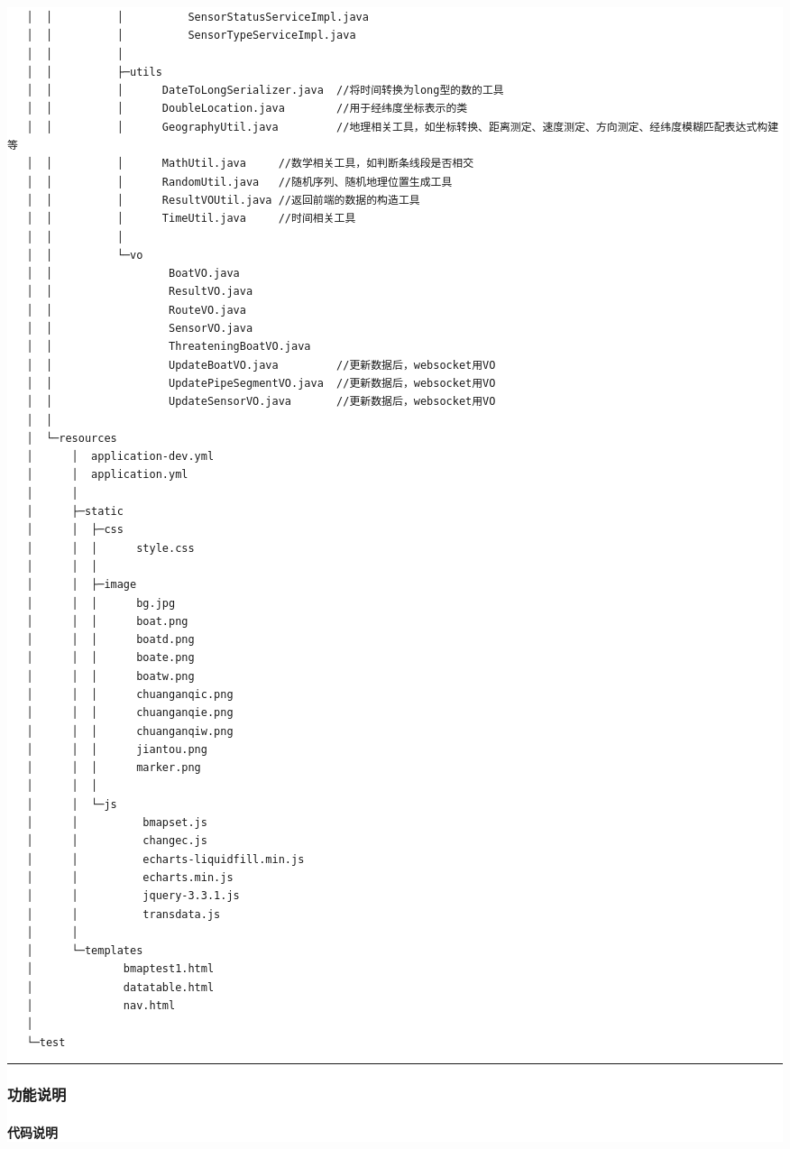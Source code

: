 ```
   │  │          │          SensorStatusServiceImpl.java
   │  │          │          SensorTypeServiceImpl.java
   │  │          │          
   │  │          ├─utils
   │  │          │      DateToLongSerializer.java  //将时间转换为long型的数的工具
   │  │          │      DoubleLocation.java        //用于经纬度坐标表示的类
   │  │          │      GeographyUtil.java         //地理相关工具，如坐标转换、距离测定、速度测定、方向测定、经纬度模糊匹配表达式构建等
   │  │          │      MathUtil.java     //数学相关工具，如判断条线段是否相交
   │  │          │      RandomUtil.java   //随机序列、随机地理位置生成工具
   │  │          │      ResultVOUtil.java //返回前端的数据的构造工具
   │  │          │      TimeUtil.java     //时间相关工具
   │  │          │      
   │  │          └─vo
   │  │                  BoatVO.java
   │  │                  ResultVO.java
   │  │                  RouteVO.java
   │  │                  SensorVO.java
   │  │                  ThreateningBoatVO.java
   │  │                  UpdateBoatVO.java         //更新数据后，websocket用VO
   │  │                  UpdatePipeSegmentVO.java  //更新数据后，websocket用VO
   │  │                  UpdateSensorVO.java       //更新数据后，websocket用VO
   │  │                  
   │  └─resources
   │      │  application-dev.yml
   │      │  application.yml
   │      │  
   │      ├─static
   │      │  ├─css
   │      │  │      style.css
   │      │  │      
   │      │  ├─image
   │      │  │      bg.jpg
   │      │  │      boat.png
   │      │  │      boatd.png
   │      │  │      boate.png
   │      │  │      boatw.png
   │      │  │      chuanganqic.png
   │      │  │      chuanganqie.png
   │      │  │      chuanganqiw.png
   │      │  │      jiantou.png
   │      │  │      marker.png
   │      │  │      
   │      │  └─js
   │      │          bmapset.js
   │      │          changec.js
   │      │          echarts-liquidfill.min.js
   │      │          echarts.min.js
   │      │          jquery-3.3.1.js
   │      │          transdata.js
   │      │          
   │      └─templates
   │              bmaptest1.html
   │              datatable.html
   │              nav.html
   │              
   └─test                        
```
----
### 功能说明
#### 代码说明